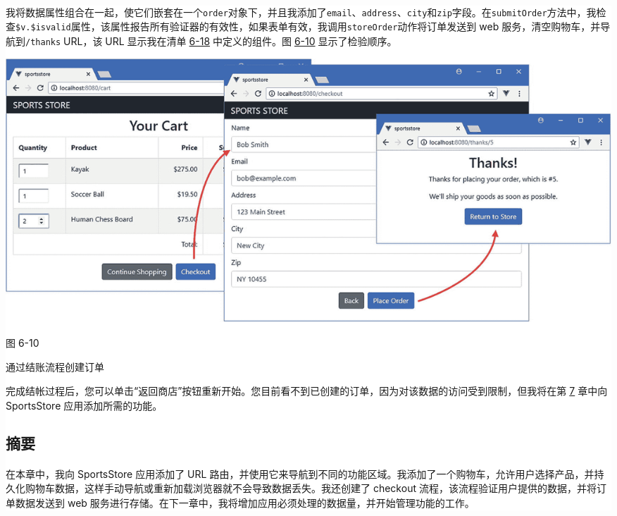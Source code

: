 我将数据属性组合在一起，使它们嵌套在一个`order`对象下，并且我添加了`email`、`address`、`city`和`zip`字段。在`submitOrder`方法中，我检查`$v.$isvalid`属性，该属性报告所有验证器的有效性，如果表单有效，我调用`storeOrder`动作将订单发送到 web 服务，清空购物车，并导航到`/thanks` URL，该 URL 显示我在清单 [6-18](#PC26) 中定义的组件。图 [6-10](#Fig10) 显示了检验顺序。

![img/465686_1_En_6_Fig10_HTML.jpg](img/465686_1_En_6_Fig10_HTML.jpg)

图 6-10

通过结账流程创建订单

完成结帐过程后，您可以单击“返回商店”按钮重新开始。您目前看不到已创建的订单，因为对该数据的访问受到限制，但我将在第 [7](07.html) 章中向 SportsStore 应用添加所需的功能。

## 摘要

在本章中，我向 SportsStore 应用添加了 URL 路由，并使用它来导航到不同的功能区域。我添加了一个购物车，允许用户选择产品，并持久化购物车数据，这样手动导航或重新加载浏览器就不会导致数据丢失。我还创建了 checkout 流程，该流程验证用户提供的数据，并将订单数据发送到 web 服务进行存储。在下一章中，我将增加应用必须处理的数据量，并开始管理功能的工作。